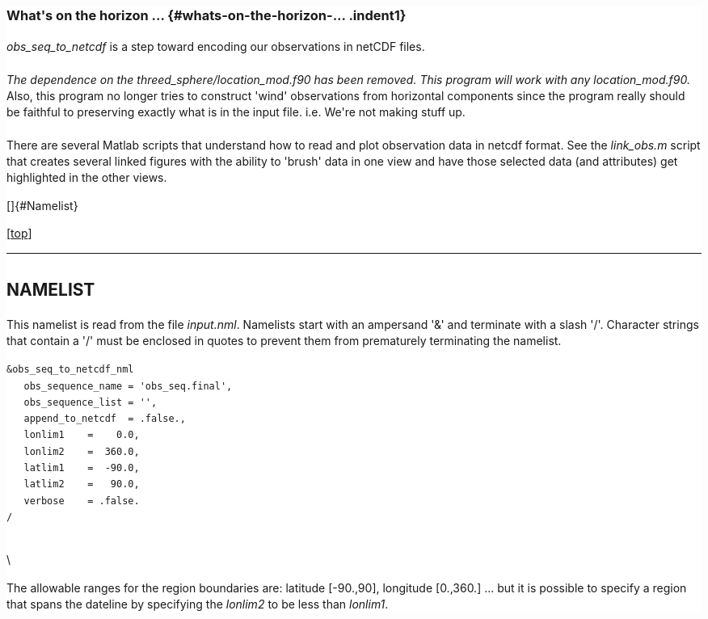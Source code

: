 ### What's on the horizon ... {#whats-on-the-horizon-... .indent1}

*obs\_seq\_to\_netcdf* is a step toward encoding our observations in
netCDF files.\
\
*The dependence on the *threed\_sphere/location\_mod.f90* has been
removed. This program will work with any *location\_mod.f90*.* Also,
this program no longer tries to construct 'wind' observations from
horizontal components since the program really should be faithful to
preserving exactly what is in the input file. i.e. We're not making
stuff up.\
\
There are several Matlab scripts that understand how to read and plot
observation data in netcdf format. See the *link\_obs.m* script that
creates several linked figures with the ability to 'brush' data in one
view and have those selected data (and attributes) get highlighted in
the other views.

[]{#Namelist}

<div class="top">

\[[top](#)\]

</div>

------------------------------------------------------------------------

NAMELIST
--------

This namelist is read from the file *input.nml*. Namelists start with an
ampersand '&' and terminate with a slash '/'. Character strings that
contain a '/' must be enclosed in quotes to prevent them from
prematurely terminating the namelist.

<div class="namelist">

    &obs_seq_to_netcdf_nml
       obs_sequence_name = 'obs_seq.final',
       obs_sequence_list = '',
       append_to_netcdf  = .false.,
       lonlim1    =    0.0,
       lonlim2    =  360.0,
       latlim1    =  -90.0,
       latlim2    =   90.0,
       verbose    = .false.  
    /

</div>

\
\

The allowable ranges for the region boundaries are: latitude
\[-90.,90\], longitude \[0.,360.\] ... but it is possible to specify a
region that spans the dateline by specifying the *lonlim2* to be less
than *lonlim1*.

